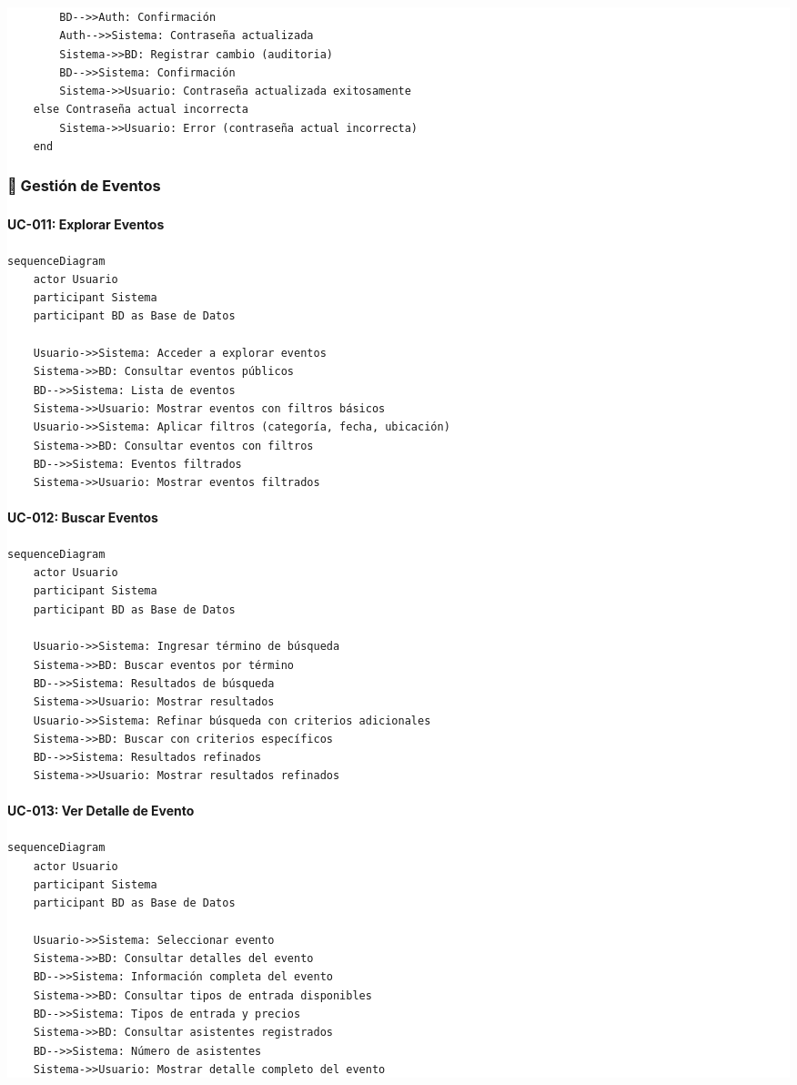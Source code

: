 ```mermaid
        BD-->>Auth: Confirmación
        Auth-->>Sistema: Contraseña actualizada
        Sistema->>BD: Registrar cambio (auditoria)
        BD-->>Sistema: Confirmación
        Sistema->>Usuario: Contraseña actualizada exitosamente
    else Contraseña actual incorrecta
        Sistema->>Usuario: Error (contraseña actual incorrecta)
    end
```

### **📅 Gestión de Eventos**

#### **UC-011: Explorar Eventos**
```mermaid
sequenceDiagram
    actor Usuario
    participant Sistema
    participant BD as Base de Datos
    
    Usuario->>Sistema: Acceder a explorar eventos
    Sistema->>BD: Consultar eventos públicos
    BD-->>Sistema: Lista de eventos
    Sistema->>Usuario: Mostrar eventos con filtros básicos
    Usuario->>Sistema: Aplicar filtros (categoría, fecha, ubicación)
    Sistema->>BD: Consultar eventos con filtros
    BD-->>Sistema: Eventos filtrados
    Sistema->>Usuario: Mostrar eventos filtrados
```

#### **UC-012: Buscar Eventos**
```mermaid
sequenceDiagram
    actor Usuario
    participant Sistema
    participant BD as Base de Datos
    
    Usuario->>Sistema: Ingresar término de búsqueda
    Sistema->>BD: Buscar eventos por término
    BD-->>Sistema: Resultados de búsqueda
    Sistema->>Usuario: Mostrar resultados
    Usuario->>Sistema: Refinar búsqueda con criterios adicionales
    Sistema->>BD: Buscar con criterios específicos
    BD-->>Sistema: Resultados refinados
    Sistema->>Usuario: Mostrar resultados refinados
```

#### **UC-013: Ver Detalle de Evento**
```mermaid
sequenceDiagram
    actor Usuario
    participant Sistema
    participant BD as Base de Datos
    
    Usuario->>Sistema: Seleccionar evento
    Sistema->>BD: Consultar detalles del evento
    BD-->>Sistema: Información completa del evento
    Sistema->>BD: Consultar tipos de entrada disponibles
    BD-->>Sistema: Tipos de entrada y precios
    Sistema->>BD: Consultar asistentes registrados
    BD-->>Sistema: Número de asistentes
    Sistema->>Usuario: Mostrar detalle completo del evento
```
